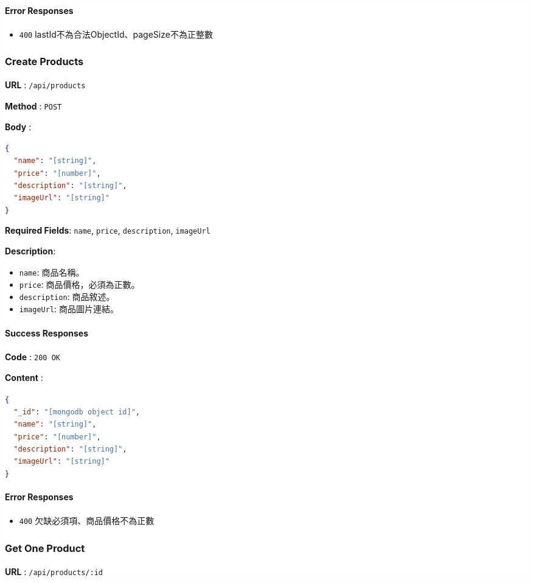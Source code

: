#### Error Responses
- `400` lastId不為合法ObjectId、pageSize不為正整數












### Create Products
**URL** : `/api/products`

**Method** : `POST`

**Body** : 
```json
{
  "name": "[string]",
  "price": "[number]",
  "description": "[string]",
  "imageUrl": "[string]"
}
```

**Required Fields**: `name`, `price`, `description`, `imageUrl`

**Description**: 
- `name`: 商品名稱。
- `price`: 商品價格，必須為正數。
- `description`: 商品敘述。
- `imageUrl`: 商品圖片連結。

#### Success Responses
**Code** : `200 OK`

**Content** : 
```json
{
  "_id": "[mongodb object id]",
  "name": "[string]",
  "price": "[number]",
  "description": "[string]",
  "imageUrl": "[string]"
}
```

#### Error Responses
- `400` 欠缺必須項、商品價格不為正數









### Get One Product
**URL** : `/api/products/:id`


[circleci-image]: https://img.shields.io/circleci/build/github/nestjs/nest/master?token=abc123def456
[circleci-url]: https://circleci.com/gh/nestjs/nest